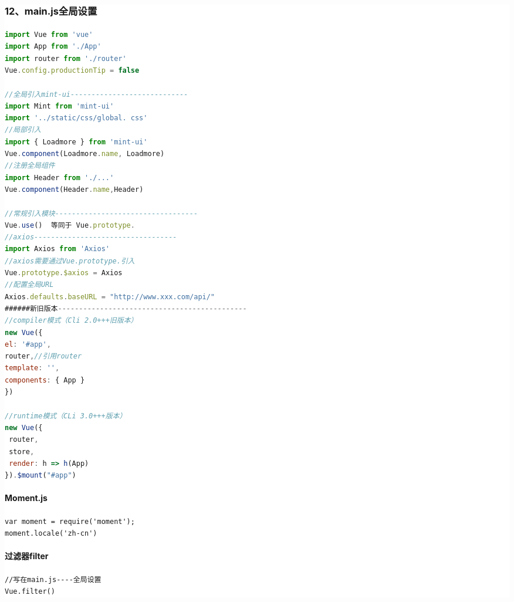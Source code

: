 ### 12、main.js全局设置

```javascript
import Vue from 'vue'
import App from './App'
import router from './router'
Vue.config.productionTip = false

//全局引入mint-ui----------------------------
import Mint from 'mint-ui'
import '../static/css/global. css'
//局部引入
import { Loadmore } from 'mint-ui'
Vue.component(Loadmore.name, Loadmore)
//注册全局组件
import Header from './...'
Vue.component(Header.name,Header)

//常规引入模块----------------------------------
Vue.use()  等同于 Vue.prototype.
//axios----------------------------------
import Axios from 'Axios'
//axios需要通过Vue.prototype.引入
Vue.prototype.$axios = Axios
//配置全局URL
Axios.defaults.baseURL = "http://www.xxx.com/api/"
######新旧版本---------------------------------------------
//compiler模式（Cli 2.0+++旧版本）
new Vue({
el: '#app',
router,//引用router
template: '',
components: { App }
})

//runtime模式（CLi 3.0+++版本）
new Vue({
 router,
 store,
 render: h => h(App)
}).$mount("#app")
```

#### Moment.js

```plain
var moment = require('moment');
moment.locale('zh-cn')
```

#### 过滤器filter

```plain
//写在main.js----全局设置
Vue.filter()
```
